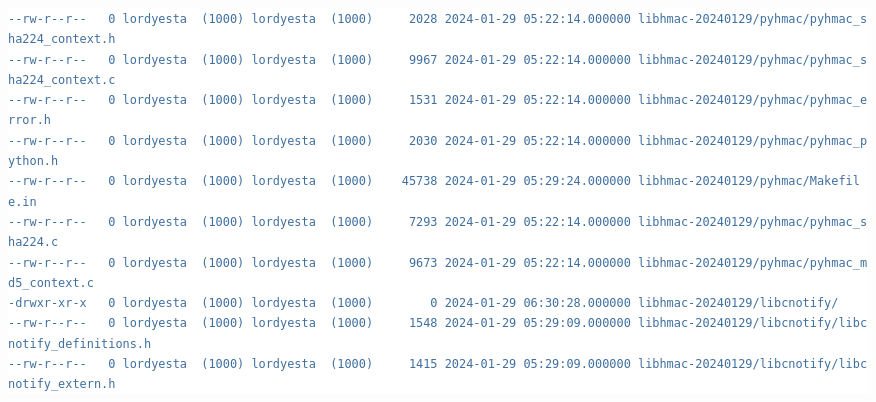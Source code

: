 ```diff
--rw-r--r--   0 lordyesta  (1000) lordyesta  (1000)     2028 2024-01-29 05:22:14.000000 libhmac-20240129/pyhmac/pyhmac_sha224_context.h
--rw-r--r--   0 lordyesta  (1000) lordyesta  (1000)     9967 2024-01-29 05:22:14.000000 libhmac-20240129/pyhmac/pyhmac_sha224_context.c
--rw-r--r--   0 lordyesta  (1000) lordyesta  (1000)     1531 2024-01-29 05:22:14.000000 libhmac-20240129/pyhmac/pyhmac_error.h
--rw-r--r--   0 lordyesta  (1000) lordyesta  (1000)     2030 2024-01-29 05:22:14.000000 libhmac-20240129/pyhmac/pyhmac_python.h
--rw-r--r--   0 lordyesta  (1000) lordyesta  (1000)    45738 2024-01-29 05:29:24.000000 libhmac-20240129/pyhmac/Makefile.in
--rw-r--r--   0 lordyesta  (1000) lordyesta  (1000)     7293 2024-01-29 05:22:14.000000 libhmac-20240129/pyhmac/pyhmac_sha224.c
--rw-r--r--   0 lordyesta  (1000) lordyesta  (1000)     9673 2024-01-29 05:22:14.000000 libhmac-20240129/pyhmac/pyhmac_md5_context.c
-drwxr-xr-x   0 lordyesta  (1000) lordyesta  (1000)        0 2024-01-29 06:30:28.000000 libhmac-20240129/libcnotify/
--rw-r--r--   0 lordyesta  (1000) lordyesta  (1000)     1548 2024-01-29 05:29:09.000000 libhmac-20240129/libcnotify/libcnotify_definitions.h
--rw-r--r--   0 lordyesta  (1000) lordyesta  (1000)     1415 2024-01-29 05:29:09.000000 libhmac-20240129/libcnotify/libcnotify_extern.h
